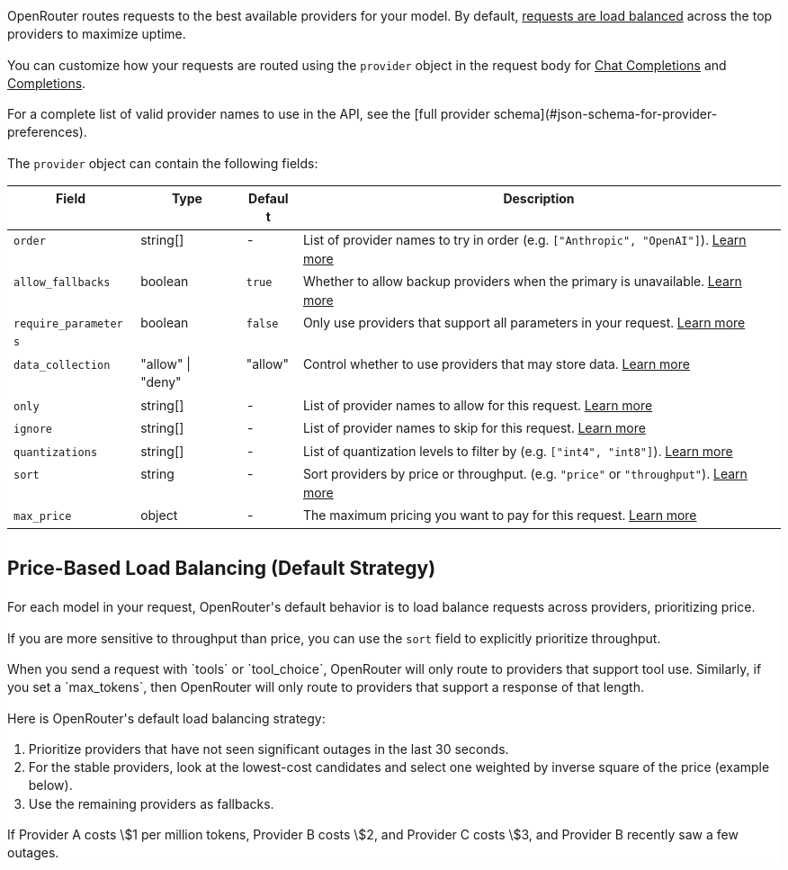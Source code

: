 OpenRouter routes requests to the best available providers for your model. By default, [requests are load balanced](#load-balancing-default-strategy) across the top providers to maximize uptime.

You can customize how your requests are routed using the `provider` object in the request body for [Chat Completions](/docs/api-reference/chat-completion) and [Completions](/docs/api-reference/completion).

<Tip>
  For a complete list of valid provider names to use in the API, see the [full
  provider schema](#json-schema-for-provider-preferences).
</Tip>

The `provider` object can contain the following fields:

| Field                | Type              | Default | Description                                                                                                                       |
| -------------------- | ----------------- | ------- | --------------------------------------------------------------------------------------------------------------------------------- |
| `order`              | string\[]         | -       | List of provider names to try in order (e.g. `["Anthropic", "OpenAI"]`). [Learn more](#ordering-specific-providers)               |
| `allow_fallbacks`    | boolean           | `true`  | Whether to allow backup providers when the primary is unavailable. [Learn more](#disabling-fallbacks)                             |
| `require_parameters` | boolean           | `false` | Only use providers that support all parameters in your request. [Learn more](#requiring-providers-to-support-all-parameters-beta) |
| `data_collection`    | "allow" \| "deny" | "allow" | Control whether to use providers that may store data. [Learn more](#requiring-providers-to-comply-with-data-policies)             |
| `only`               | string\[]         | -       | List of provider names to allow for this request. [Learn more](#allowing-only-specific-providers)                                 |
| `ignore`             | string\[]         | -       | List of provider names to skip for this request. [Learn more](#ignoring-providers)                                                |
| `quantizations`      | string\[]         | -       | List of quantization levels to filter by (e.g. `["int4", "int8"]`). [Learn more](#quantization)                                   |
| `sort`               | string            | -       | Sort providers by price or throughput. (e.g. `"price"` or `"throughput"`). [Learn more](#provider-sorting)                        |
| `max_price`          | object            | -       | The maximum pricing you want to pay for this request. [Learn more](#maximum-price)                                                |

## Price-Based Load Balancing (Default Strategy)

For each model in your request, OpenRouter's default behavior is to load balance requests across providers, prioritizing price.

If you are more sensitive to throughput than price, you can use the `sort` field to explicitly prioritize throughput.

<Tip>
  When you send a request with `tools` or `tool_choice`, OpenRouter will only
  route to providers that support tool use. Similarly, if you set a
  `max_tokens`, then OpenRouter will only route to providers that support a
  response of that length.
</Tip>

Here is OpenRouter's default load balancing strategy:

1. Prioritize providers that have not seen significant outages in the last 30 seconds.
2. For the stable providers, look at the lowest-cost candidates and select one weighted by inverse square of the price (example below).
3. Use the remaining providers as fallbacks.

<Note title="A Load Balancing Example">
  If Provider A costs \$1 per million tokens, Provider B costs \$2, and Provider C costs \$3, and Provider B recently saw a few outages.
